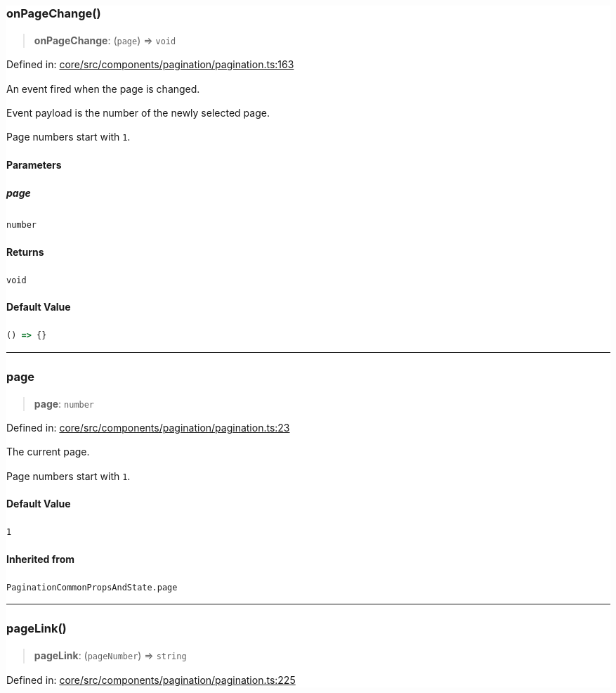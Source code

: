 ### onPageChange()

> **onPageChange**: (`page`) => `void`

Defined in: [core/src/components/pagination/pagination.ts:163](https://github.com/AmadeusITGroup/AgnosUI/blob/1eaef27d70ac5240bb4138f138cfed95669218c6/core/src/components/pagination/pagination.ts#L163)

An event fired when the page is changed.

Event payload is the number of the newly selected page.

Page numbers start with `1`.

#### Parameters

##### page

`number`

#### Returns

`void`

#### Default Value

```ts
() => {}
```

***

### page

> **page**: `number`

Defined in: [core/src/components/pagination/pagination.ts:23](https://github.com/AmadeusITGroup/AgnosUI/blob/1eaef27d70ac5240bb4138f138cfed95669218c6/core/src/components/pagination/pagination.ts#L23)

The current page.

Page numbers start with `1`.

#### Default Value

`1`

#### Inherited from

`PaginationCommonPropsAndState.page`

***

### pageLink()

> **pageLink**: (`pageNumber`) => `string`

Defined in: [core/src/components/pagination/pagination.ts:225](https://github.com/AmadeusITGroup/AgnosUI/blob/1eaef27d70ac5240bb4138f138cfed95669218c6/core/src/components/pagination/pagination.ts#L225)
